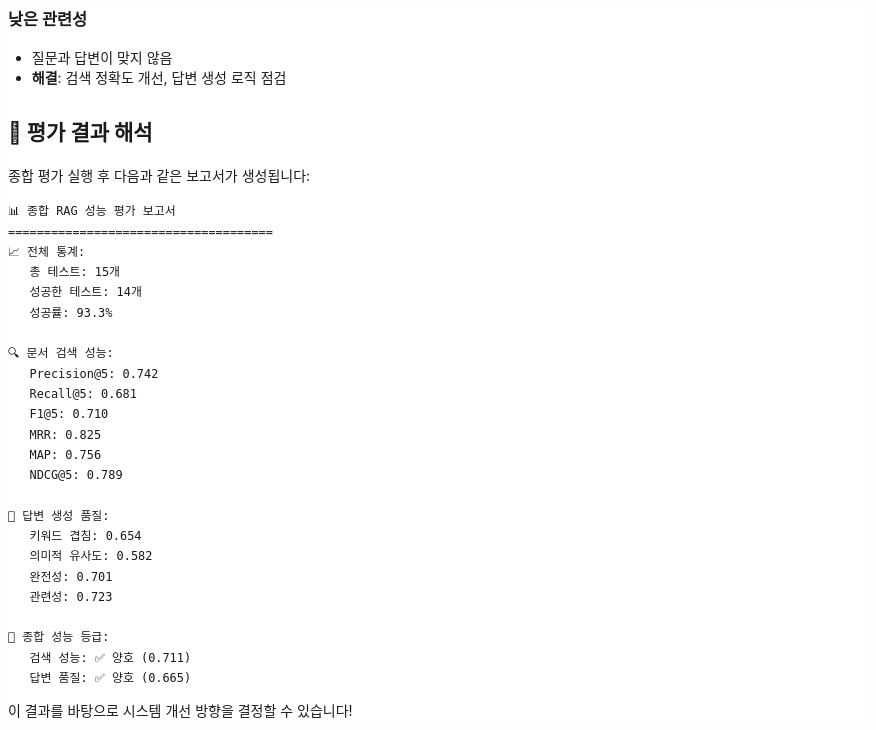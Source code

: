 ### **낮은 관련성**
- 질문과 답변이 맞지 않음
- **해결**: 검색 정확도 개선, 답변 생성 로직 점검

## 📝 **평가 결과 해석**

종합 평가 실행 후 다음과 같은 보고서가 생성됩니다:

```
📊 종합 RAG 성능 평가 보고서
=====================================
📈 전체 통계:
   총 테스트: 15개
   성공한 테스트: 14개
   성공률: 93.3%

🔍 문서 검색 성능:
   Precision@5: 0.742
   Recall@5: 0.681
   F1@5: 0.710
   MRR: 0.825
   MAP: 0.756
   NDCG@5: 0.789

💬 답변 생성 품질:
   키워드 겹침: 0.654
   의미적 유사도: 0.582
   완전성: 0.701
   관련성: 0.723

🎯 종합 성능 등급:
   검색 성능: ✅ 양호 (0.711)
   답변 품질: ✅ 양호 (0.665)
```

이 결과를 바탕으로 시스템 개선 방향을 결정할 수 있습니다!
